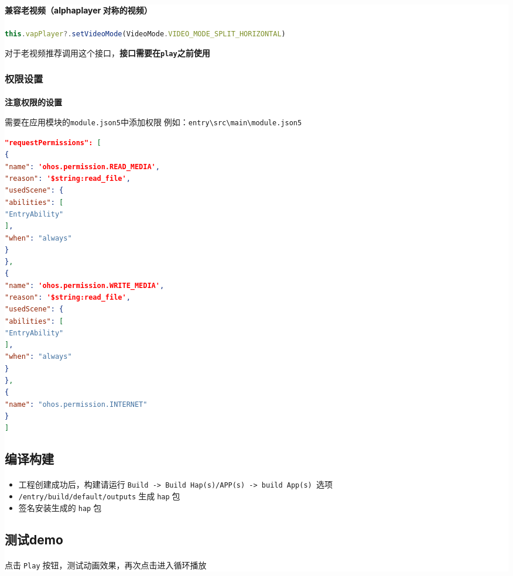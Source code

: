 #### 兼容老视频（alphaplayer 对称的视频）
```typescript
this.vapPlayer?.setVideoMode(VideoMode.VIDEO_MODE_SPLIT_HORIZONTAL)
```
对于老视频推荐调用这个接口，**接口需要在`play`之前使用**

### **权限设置**

**注意权限的设置**

需要在应用模块的`module.json5`中添加权限 例如：`entry\src\main\module.json5`

```json
"requestPermissions": [
{
"name": 'ohos.permission.READ_MEDIA',
"reason": '$string:read_file',
"usedScene": {
"abilities": [
"EntryAbility"
],
"when": "always"
}
},
{
"name": 'ohos.permission.WRITE_MEDIA',
"reason": '$string:read_file',
"usedScene": {
"abilities": [
"EntryAbility"
],
"when": "always"
}
},
{
"name": "ohos.permission.INTERNET"
}
]
```

## 编译构建

- 工程创建成功后，构建请运行 `Build -> Build Hap(s)/APP(s) -> build App(s) `选项
- `/entry/build/default/outputs` 生成 `hap` 包
- 签名安装生成的 `hap` 包

## 测试demo

点击 `Play` 按钮，测试动画效果，再次点击进入循环播放
